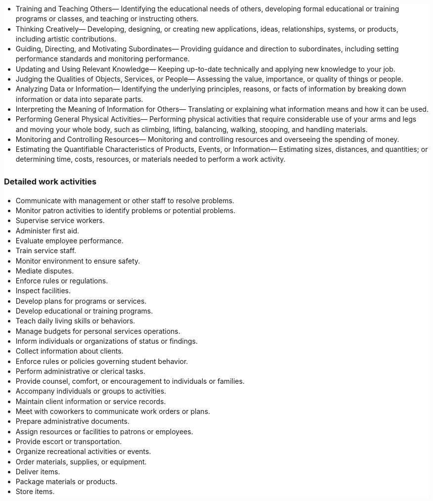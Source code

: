 - Training and Teaching Others— Identifying the educational needs of others, developing formal educational or training programs or classes, and teaching or instructing others.
- Thinking Creatively— Developing, designing, or creating new applications, ideas, relationships, systems, or products, including artistic contributions.
- Guiding, Directing, and Motivating Subordinates— Providing guidance and direction to subordinates, including setting performance standards and monitoring performance.
- Updating and Using Relevant Knowledge— Keeping up-to-date technically and applying new knowledge to your job.
- Judging the Qualities of Objects, Services, or People— Assessing the value, importance, or quality of things or people.
- Analyzing Data or Information— Identifying the underlying principles, reasons, or facts of information by breaking down information or data into separate parts.
- Interpreting the Meaning of Information for Others— Translating or explaining what information means and how it can be used.
- Performing General Physical Activities— Performing physical activities that require considerable use of your arms and legs and moving your whole body, such as climbing, lifting, balancing, walking, stooping, and handling materials.
- Monitoring and Controlling Resources— Monitoring and controlling resources and overseeing the spending of money.
- Estimating the Quantifiable Characteristics of Products, Events, or Information— Estimating sizes, distances, and quantities; or determining time, costs, resources, or materials needed to perform a work activity.

### Detailed work activities
- Communicate with management or other staff to resolve problems.
- Monitor patron activities to identify problems or potential problems.
- Supervise service workers.
- Administer first aid.
- Evaluate employee performance.
- Train service staff.
- Monitor environment to ensure safety.
- Mediate disputes.
- Enforce rules or regulations.
- Inspect facilities.
- Develop plans for programs or services.
- Develop educational or training programs.
- Teach daily living skills or behaviors.
- Manage budgets for personal services operations.
- Inform individuals or organizations of status or findings.
- Collect information about clients.
- Enforce rules or policies governing student behavior.
- Perform administrative or clerical tasks.
- Provide counsel, comfort, or encouragement to individuals or families.
- Accompany individuals or groups to activities.
- Maintain client information or service records.
- Meet with coworkers to communicate work orders or plans.
- Prepare administrative documents.
- Assign resources or facilities to patrons or employees.
- Provide escort or transportation.
- Organize recreational activities or events.
- Order materials, supplies, or equipment.
- Deliver items.
- Package materials or products.
- Store items.
